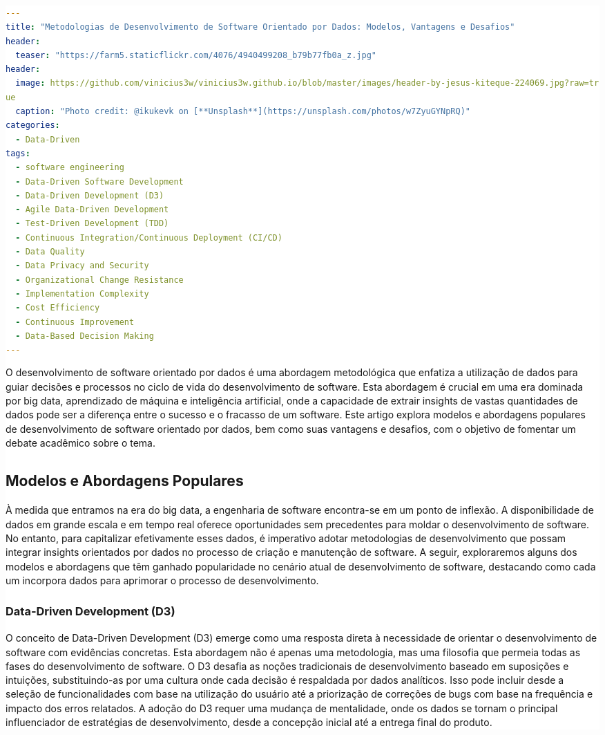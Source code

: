 ```yaml
---
title: "Metodologias de Desenvolvimento de Software Orientado por Dados: Modelos, Vantagens e Desafios"
header:
  teaser: "https://farm5.staticflickr.com/4076/4940499208_b79b77fb0a_z.jpg"
header:
  image: https://github.com/vinicius3w/vinicius3w.github.io/blob/master/images/header-by-jesus-kiteque-224069.jpg?raw=true
  caption: "Photo credit: @ikukevk on [**Unsplash**](https://unsplash.com/photos/w7ZyuGYNpRQ)"
categories: 
  - Data-Driven
tags:
  - software engineering
  - Data-Driven Software Development
  - Data-Driven Development (D3)
  - Agile Data-Driven Development
  - Test-Driven Development (TDD)
  - Continuous Integration/Continuous Deployment (CI/CD)
  - Data Quality
  - Data Privacy and Security
  - Organizational Change Resistance
  - Implementation Complexity
  - Cost Efficiency
  - Continuous Improvement
  - Data-Based Decision Making
---
```


O desenvolvimento de software orientado por dados é uma abordagem metodológica que enfatiza a utilização de dados para guiar decisões e processos no ciclo de vida do desenvolvimento de software. Esta abordagem é crucial em uma era dominada por big data, aprendizado de máquina e inteligência artificial, onde a capacidade de extrair insights de vastas quantidades de dados pode ser a diferença entre o sucesso e o fracasso de um software. Este artigo explora modelos e abordagens populares de desenvolvimento de software orientado por dados, bem como suas vantagens e desafios, com o objetivo de fomentar um debate acadêmico sobre o tema.

## Modelos e Abordagens Populares

À medida que entramos na era do big data, a engenharia de software encontra-se em um ponto de inflexão. A disponibilidade de dados em grande escala e em tempo real oferece oportunidades sem precedentes para moldar o desenvolvimento de software. No entanto, para capitalizar efetivamente esses dados, é imperativo adotar metodologias de desenvolvimento que possam integrar insights orientados por dados no processo de criação e manutenção de software. A seguir, exploraremos alguns dos modelos e abordagens que têm ganhado popularidade no cenário atual de desenvolvimento de software, destacando como cada um incorpora dados para aprimorar o processo de desenvolvimento.

### Data-Driven Development (D3)

O conceito de Data-Driven Development (D3) emerge como uma resposta direta à necessidade de orientar o desenvolvimento de software com evidências concretas. Esta abordagem não é apenas uma metodologia, mas uma filosofia que permeia todas as fases do desenvolvimento de software. O D3 desafia as noções tradicionais de desenvolvimento baseado em suposições e intuições, substituindo-as por uma cultura onde cada decisão é respaldada por dados analíticos. Isso pode incluir desde a seleção de funcionalidades com base na utilização do usuário até a priorização de correções de bugs com base na frequência e impacto dos erros relatados. A adoção do D3 requer uma mudança de mentalidade, onde os dados se tornam o principal influenciador de estratégias de desenvolvimento, desde a concepção inicial até a entrega final do produto.
